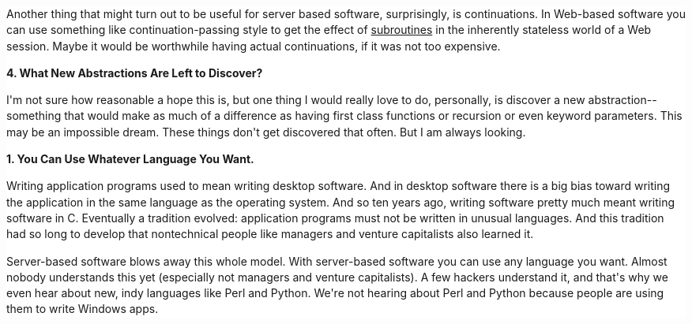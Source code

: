 
  

 Another thing that might turn out to be useful for server based
software, surprisingly, is continuations. In Web\-based software
you can use something like continuation\-passing style to get the
effect of
 [subroutines](https://paulgraham.com/lwba.html) 
 in the inherently 
stateless world of a Web
session. Maybe it would be worthwhile having actual continuations,
if it was not too expensive.
   

  

**4\. What New Abstractions Are Left to Discover?** 
  

  

 I'm not sure how
reasonable a hope this is, but one thing I would really love to 
do, personally, is discover a new abstraction\-\- something that would
make as much of a difference as having first class functions or
recursion or even keyword parameters. This may be an impossible
dream. These things don't get discovered that often. But I am always
looking.
   

  

  

  

  

  

**1\. You Can Use Whatever Language You Want.** 
  

  

 Writing application
programs used to mean writing desktop software. And in desktop
software there is a big bias toward writing the application in the
same language as the operating system. And so ten years ago,
writing software pretty much meant writing software in C.
Eventually a tradition evolved:
application programs must not be written in unusual languages. 
And this tradition had so long to develop that nontechnical people
like managers and venture capitalists also learned it.
   

  

 Server\-based software blows away this whole model. With server\-based
software you can use any language you want. Almost nobody understands
this yet (especially not managers and venture capitalists).
A few hackers understand it, and that's why we even hear
about new, indy languages like Perl and Python. We're not hearing
about Perl and Python because people are using them to write Windows
apps.
   